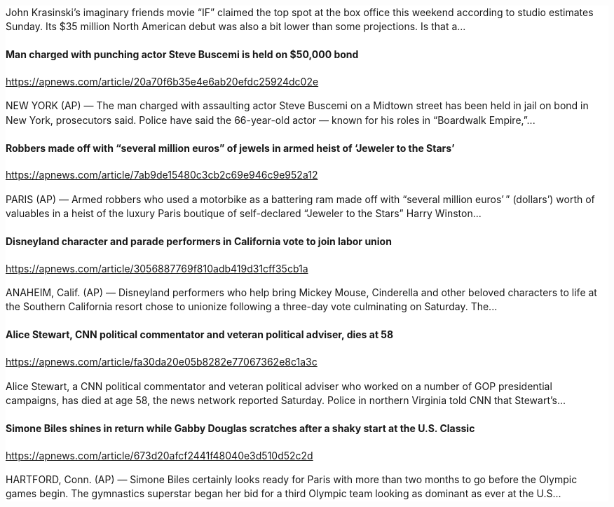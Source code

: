 John Krasinski’s imaginary friends movie “IF” claimed the top spot at
the box office this weekend according to studio estimates Sunday. Its
\$35 million North American debut was also a bit lower than some
projections. Is that a...

#### Man charged with punching actor Steve Buscemi is held on \$50,000 bond

<span style="color: blue!80!green"><https://apnews.com/article/20a70f6b35e4e6ab20efdc25924dc02e></span>

NEW YORK (AP) — The man charged with assaulting actor Steve Buscemi on a
Midtown street has been held in jail on bond in New York, prosecutors
said. Police have said the 66-year-old actor — known for his roles in
“Boardwalk Empire,”...

#### Robbers made off with “several million euros” of jewels in armed heist of ‘Jeweler to the Stars’

<span style="color: blue!80!green"><https://apnews.com/article/7ab9de15480c3cb2c69e946c9e952a12></span>

PARIS (AP) — Armed robbers who used a motorbike as a battering ram made
off with “several million euros’ ” (dollars’) worth of valuables in a
heist of the luxury Paris boutique of self-declared “Jeweler to the
Stars” Harry Winston...

#### Disneyland character and parade performers in California vote to join labor union

<span style="color: blue!80!green"><https://apnews.com/article/3056887769f810adb419d31cff35cb1a></span>

ANAHEIM, Calif. (AP) — Disneyland performers who help bring Mickey
Mouse, Cinderella and other beloved characters to life at the Southern
California resort chose to unionize following a three-day vote
culminating on Saturday. The...

#### Alice Stewart, CNN political commentator and veteran political adviser, dies at 58

<span style="color: blue!80!green"><https://apnews.com/article/fa30da20e05b8282e77067362e8c1a3c></span>

Alice Stewart, a CNN political commentator and veteran political adviser
who worked on a number of GOP presidential campaigns, has died at age
58, the news network reported Saturday. Police in northern Virginia told
CNN that Stewart’s...

#### Simone Biles shines in return while Gabby Douglas scratches after a shaky start at the U.S. Classic

<span style="color: blue!80!green"><https://apnews.com/article/673d20afcf2441f48040e3d510d52c2d></span>

HARTFORD, Conn. (AP) — Simone Biles certainly looks ready for Paris with
more than two months to go before the Olympic games begin. The
gymnastics superstar began her bid for a third Olympic team looking as
dominant as ever at the U.S...
